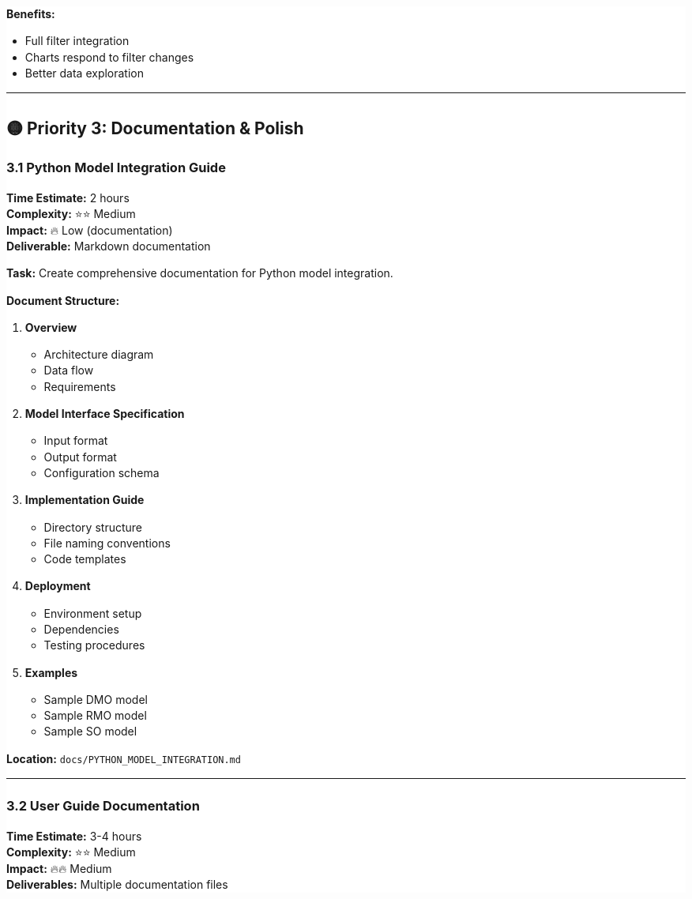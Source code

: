 **Benefits:**
- Full filter integration
- Charts respond to filter changes
- Better data exploration

---

## 🟡 Priority 3: Documentation & Polish

### 3.1 Python Model Integration Guide
**Time Estimate:** 2 hours  
**Complexity:** ⭐⭐ Medium  
**Impact:** 🔥 Low (documentation)  
**Deliverable:** Markdown documentation

**Task:**
Create comprehensive documentation for Python model integration.

**Document Structure:**
1. **Overview**
   - Architecture diagram
   - Data flow
   - Requirements

2. **Model Interface Specification**
   - Input format
   - Output format
   - Configuration schema

3. **Implementation Guide**
   - Directory structure
   - File naming conventions
   - Code templates

4. **Deployment**
   - Environment setup
   - Dependencies
   - Testing procedures

5. **Examples**
   - Sample DMO model
   - Sample RMO model
   - Sample SO model

**Location:** `docs/PYTHON_MODEL_INTEGRATION.md`

---

### 3.2 User Guide Documentation
**Time Estimate:** 3-4 hours  
**Complexity:** ⭐⭐ Medium  
**Impact:** 🔥🔥 Medium  
**Deliverables:** Multiple documentation files
